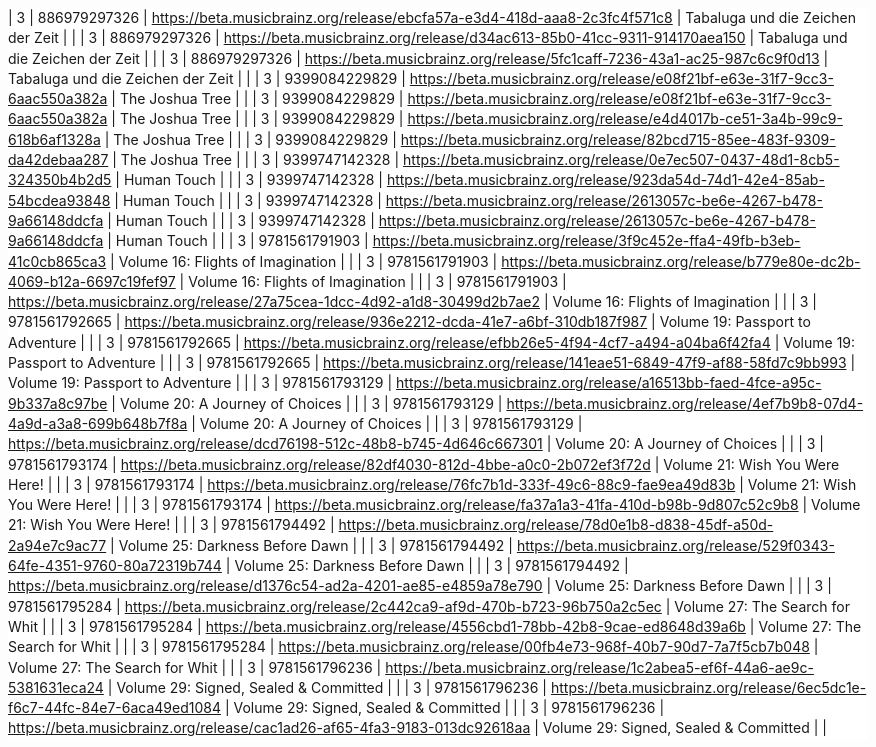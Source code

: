 |   3 | 886979297326  | <https://beta.musicbrainz.org/release/ebcfa57a-e3d4-418d-aaa8-2c3fc4f571c8> | Tabaluga und die Zeichen der Zeit                         |                      |
|   3 | 886979297326  | <https://beta.musicbrainz.org/release/d34ac613-85b0-41cc-9311-914170aea150> | Tabaluga und die Zeichen der Zeit                         |                      |
|   3 | 886979297326  | <https://beta.musicbrainz.org/release/5fc1caff-7236-43a1-ac25-987c6c9f0d13> | Tabaluga und die Zeichen der Zeit                         |                      |
|   3 | 9399084229829 | <https://beta.musicbrainz.org/release/e08f21bf-e63e-31f7-9cc3-6aac550a382a> | The Joshua Tree                                           |                      |
|   3 | 9399084229829 | <https://beta.musicbrainz.org/release/e08f21bf-e63e-31f7-9cc3-6aac550a382a> | The Joshua Tree                                           |                      |
|   3 | 9399084229829 | <https://beta.musicbrainz.org/release/e4d4017b-ce51-3a4b-99c9-618b6af1328a> | The Joshua Tree                                           |                      |
|   3 | 9399084229829 | <https://beta.musicbrainz.org/release/82bcd715-85ee-483f-9309-da42debaa287> | The Joshua Tree                                           |                      |
|   3 | 9399747142328 | <https://beta.musicbrainz.org/release/0e7ec507-0437-48d1-8cb5-324350b4b2d5> | Human Touch                                               |                      |
|   3 | 9399747142328 | <https://beta.musicbrainz.org/release/923da54d-74d1-42e4-85ab-54bcdea93848> | Human Touch                                               |                      |
|   3 | 9399747142328 | <https://beta.musicbrainz.org/release/2613057c-be6e-4267-b478-9a66148ddcfa> | Human Touch                                               |                      |
|   3 | 9399747142328 | <https://beta.musicbrainz.org/release/2613057c-be6e-4267-b478-9a66148ddcfa> | Human Touch                                               |                      |
|   3 | 9781561791903 | <https://beta.musicbrainz.org/release/3f9c452e-ffa4-49fb-b3eb-41c0cb865ca3> | Volume 16: Flights of Imagination                         |                      |
|   3 | 9781561791903 | <https://beta.musicbrainz.org/release/b779e80e-dc2b-4069-b12a-6697c19fef97> | Volume 16: Flights of Imagination                         |                      |
|   3 | 9781561791903 | <https://beta.musicbrainz.org/release/27a75cea-1dcc-4d92-a1d8-30499d2b7ae2> | Volume 16: Flights of Imagination                         |                      |
|   3 | 9781561792665 | <https://beta.musicbrainz.org/release/936e2212-dcda-41e7-a6bf-310db187f987> | Volume 19: Passport to Adventure                          |                      |
|   3 | 9781561792665 | <https://beta.musicbrainz.org/release/efbb26e5-4f94-4cf7-a494-a04ba6f42fa4> | Volume 19: Passport to Adventure                          |                      |
|   3 | 9781561792665 | <https://beta.musicbrainz.org/release/141eae51-6849-47f9-af88-58fd7c9bb993> | Volume 19: Passport to Adventure                          |                      |
|   3 | 9781561793129 | <https://beta.musicbrainz.org/release/a16513bb-faed-4fce-a95c-9b337a8c97be> | Volume 20: A Journey of Choices                           |                      |
|   3 | 9781561793129 | <https://beta.musicbrainz.org/release/4ef7b9b8-07d4-4a9d-a3a8-699b648b7f8a> | Volume 20: A Journey of Choices                           |                      |
|   3 | 9781561793129 | <https://beta.musicbrainz.org/release/dcd76198-512c-48b8-b745-4d646c667301> | Volume 20: A Journey of Choices                           |                      |
|   3 | 9781561793174 | <https://beta.musicbrainz.org/release/82df4030-812d-4bbe-a0c0-2b072ef3f72d> | Volume 21: Wish You Were Here!                            |                      |
|   3 | 9781561793174 | <https://beta.musicbrainz.org/release/76fc7b1d-333f-49c6-88c9-fae9ea49d83b> | Volume 21: Wish You Were Here!                            |                      |
|   3 | 9781561793174 | <https://beta.musicbrainz.org/release/fa37a1a3-41fa-410d-b98b-9d807c52c9b8> | Volume 21: Wish You Were Here!                            |                      |
|   3 | 9781561794492 | <https://beta.musicbrainz.org/release/78d0e1b8-d838-45df-a50d-2a94e7c9ac77> | Volume 25: Darkness Before Dawn                           |                      |
|   3 | 9781561794492 | <https://beta.musicbrainz.org/release/529f0343-64fe-4351-9760-80a72319b744> | Volume 25: Darkness Before Dawn                           |                      |
|   3 | 9781561794492 | <https://beta.musicbrainz.org/release/d1376c54-ad2a-4201-ae85-e4859a78e790> | Volume 25: Darkness Before Dawn                           |                      |
|   3 | 9781561795284 | <https://beta.musicbrainz.org/release/2c442ca9-af9d-470b-b723-96b750a2c5ec> | Volume 27: The Search for Whit                            |                      |
|   3 | 9781561795284 | <https://beta.musicbrainz.org/release/4556cbd1-78bb-42b8-9cae-ed8648d39a6b> | Volume 27: The Search for Whit                            |                      |
|   3 | 9781561795284 | <https://beta.musicbrainz.org/release/00fb4e73-968f-40b7-90d7-7a7f5cb7b048> | Volume 27: The Search for Whit                            |                      |
|   3 | 9781561796236 | <https://beta.musicbrainz.org/release/1c2abea5-ef6f-44a6-ae9c-5381631eca24> | Volume 29: Signed, Sealed & Committed                     |                      |
|   3 | 9781561796236 | <https://beta.musicbrainz.org/release/6ec5dc1e-f6c7-44fc-84e7-6aca49ed1084> | Volume 29: Signed, Sealed & Committed                     |                      |
|   3 | 9781561796236 | <https://beta.musicbrainz.org/release/cac1ad26-af65-4fa3-9183-013dc92618aa> | Volume 29: Signed, Sealed & Committed                     |                      |